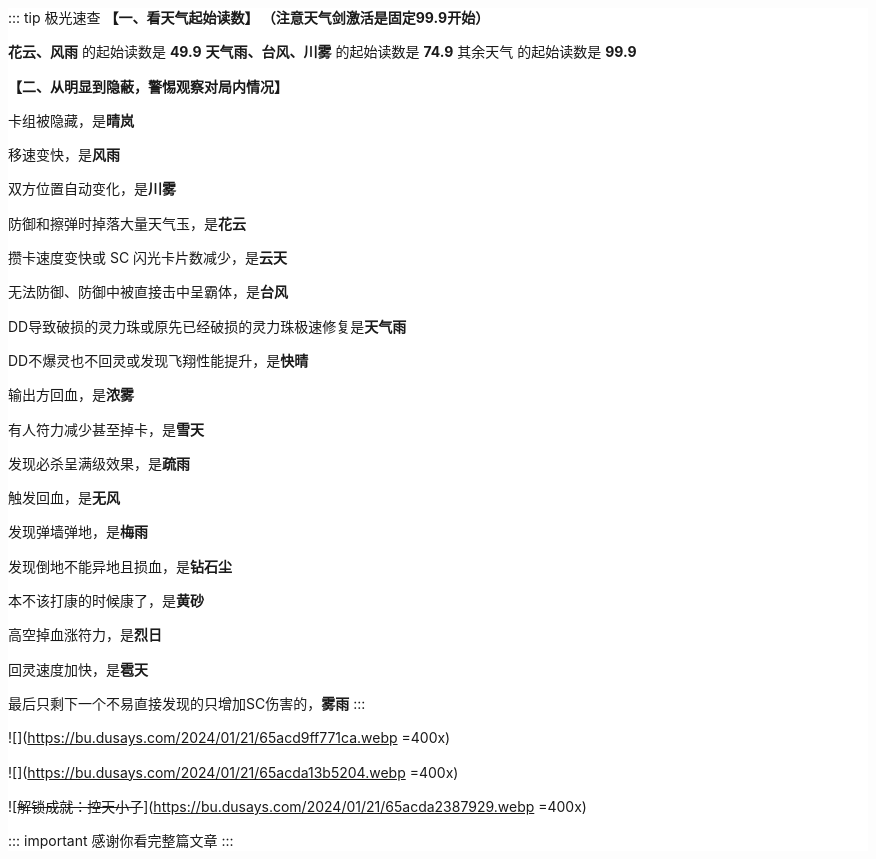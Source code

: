 ::: tip 极光速查
**【一、看天气起始读数】 （注意天气剑激活是固定99.9开始）**

**花云、风雨** 的起始读数是 **49.9**
**天气雨、台风、川雾** 的起始读数是 **74.9**
其余天气 的起始读数是 **99.9**

**【二、从明显到隐蔽，警惕观察对局内情况】**

卡组被隐藏，是**晴岚**

移速变快，是**风雨**

双方位置自动变化，是**川雾**

防御和擦弹时掉落大量天气玉，是**花云**

攒卡速度变快或 SC 闪光卡片数减少，是**云天**

无法防御、防御中被直接击中呈霸体，是**台风**

DD导致破损的灵力珠或原先已经破损的灵力珠极速修复是**天气雨**

DD不爆灵也不回灵或发现飞翔性能提升，是**快晴**

输出方回血，是**浓雾**

有人符力减少甚至掉卡，是**雪天**

发现必杀呈满级效果，是**疏雨**

触发回血，是**无风**

发现弹墙弹地，是**梅雨**

发现倒地不能异地且损血，是**钻石尘**

本不该打康的时候康了，是**黄砂**

高空掉血涨符力，是**烈日**

回灵速度加快，是**雹天**

最后只剩下一个不易直接发现的只增加SC伤害的，**雾雨**
:::



![](https://bu.dusays.com/2024/01/21/65acd9ff771ca.webp =400x)

![](https://bu.dusays.com/2024/01/21/65acda13b5204.webp =400x)

![~~解锁成就：控天小子~~](https://bu.dusays.com/2024/01/21/65acda2387929.webp =400x)

::: important 感谢你看完整篇文章
:::
